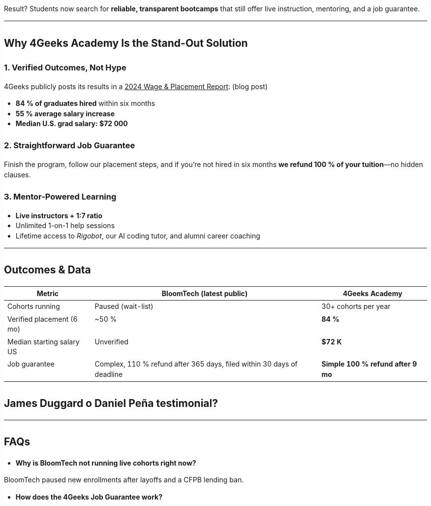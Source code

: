 Result? Students now search for **reliable, transparent bootcamps** that still offer live instruction, mentoring, and a job guarantee.

---

## Why 4Geeks Academy Is the Stand-Out Solution

### 1. Verified Outcomes, Not Hype

4Geeks publicly posts its results in a [2024 Wage & Placement Report](https://chatgpt.com/blog/updated-outcome-report-2024): (blog post)

- **84 % of graduates hired** within six months
- **55 % average salary increase**
- **Median U.S. grad salary: $72 000**

### 2. Straightforward Job Guarantee

Finish the program, follow our placement steps, and if you’re not hired in six months **we refund 100 % of your tuition**—no hidden clauses.

### 3. Mentor-Powered Learning

- **Live instructors + 1:7 ratio**
- Unlimited 1-on-1 help sessions
- Lifetime access to *Rigobot*, our AI coding tutor, and alumni career coaching

---

## Outcomes & Data

| Metric | BloomTech (latest public) | 4Geeks Academy |
| --- | --- | --- |
| Cohorts running | Paused (wait-list) | 30+ cohorts per year |
| Verified placement (6 mo) | ~50 % | **84 %** |
| Median starting salary US | Unverified | **$72 K** |
| Job guarantee | Complex, 110 % refund after 365 days, filed within 30 days of deadline | **Simple 100 % refund after 9 mo** |

## James Duggard o Daniel Peña testimonial?

---

## FAQs

- **Why is BloomTech not running live cohorts right now?**

BloomTech paused new enrollments after layoffs and a CFPB lending ban.

- **How does the 4Geeks Job Guarantee work?**
